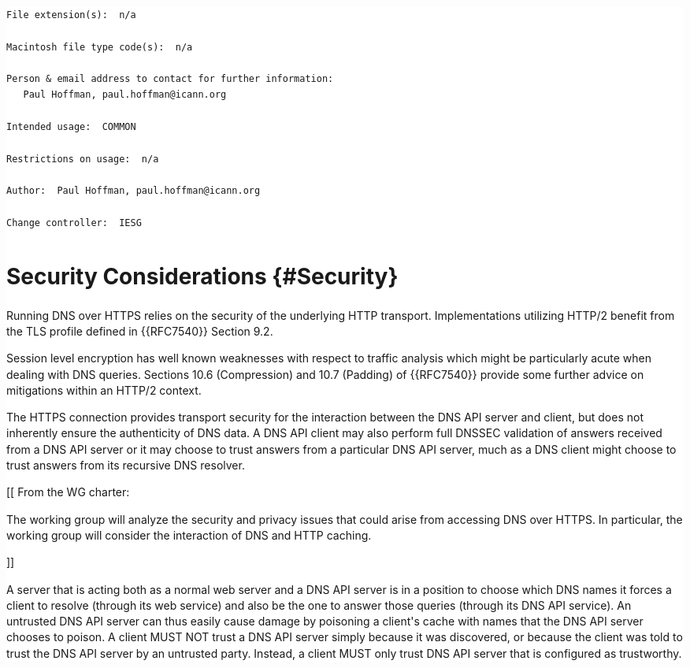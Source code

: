 ~~~~~
File extension(s):  n/a

Macintosh file type code(s):  n/a

Person & email address to contact for further information:
   Paul Hoffman, paul.hoffman@icann.org

Intended usage:  COMMON

Restrictions on usage:  n/a

Author:  Paul Hoffman, paul.hoffman@icann.org

Change controller:  IESG
~~~~~

# Security Considerations {#Security}

Running DNS over HTTPS relies on the security of the underlying
HTTP transport. Implementations utilizing HTTP/2 benefit from the TLS
profile defined in {{RFC7540}} Section 9.2.

Session level encryption has well known weaknesses with respect to
traffic analysis which might be particularly acute when dealing with
DNS queries. Sections 10.6 (Compression) and 10.7 (Padding) of
{{RFC7540}} provide some further advice on mitigations within an
HTTP/2 context.

The HTTPS connection provides transport security for the interaction
between the DNS API server and client, but does not inherently ensure
the authenticity of DNS data. A DNS API client may also perform full
DNSSEC validation of answers received from a DNS API server or it may
choose to trust answers from a particular DNS API server, much as a
DNS client might choose to trust answers from its recursive DNS
resolver.

\[\[ From the WG charter:

The working group will analyze the security and privacy issues that
could arise from accessing DNS over HTTPS. In particular, the working
group will consider the interaction of DNS and HTTP caching.

\]\]

A server that is acting both as a normal web server and a DNS API
server is in a position to choose which DNS names it forces a
client to resolve (through its web service) and also be the one to
answer those queries (through its DNS API service). An untrusted
DNS API server can thus easily cause damage by poisoning a client's
cache with names that the DNS API server chooses to poison. A
client MUST NOT trust a DNS API server simply because it was
discovered, or because the client was told to trust the DNS API
server by an untrusted party. Instead, a client MUST only trust DNS
API server that is configured as trustworthy.
